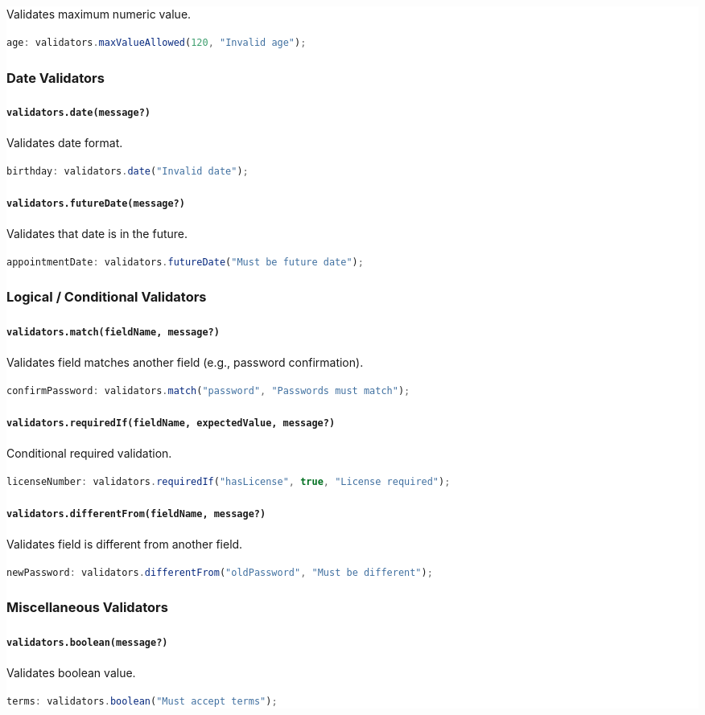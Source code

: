 Validates maximum numeric value.

```jsx
age: validators.maxValueAllowed(120, "Invalid age");
```

### Date Validators

#### `validators.date(message?)`

Validates date format.

```jsx
birthday: validators.date("Invalid date");
```

#### `validators.futureDate(message?)`

Validates that date is in the future.

```jsx
appointmentDate: validators.futureDate("Must be future date");
```

### Logical / Conditional Validators

#### `validators.match(fieldName, message?)`

Validates field matches another field (e.g., password confirmation).

```jsx
confirmPassword: validators.match("password", "Passwords must match");
```

#### `validators.requiredIf(fieldName, expectedValue, message?)`

Conditional required validation.

```jsx
licenseNumber: validators.requiredIf("hasLicense", true, "License required");
```

#### `validators.differentFrom(fieldName, message?)`

Validates field is different from another field.

```jsx
newPassword: validators.differentFrom("oldPassword", "Must be different");
```

### Miscellaneous Validators

#### `validators.boolean(message?)`

Validates boolean value.

```jsx
terms: validators.boolean("Must accept terms");
```
